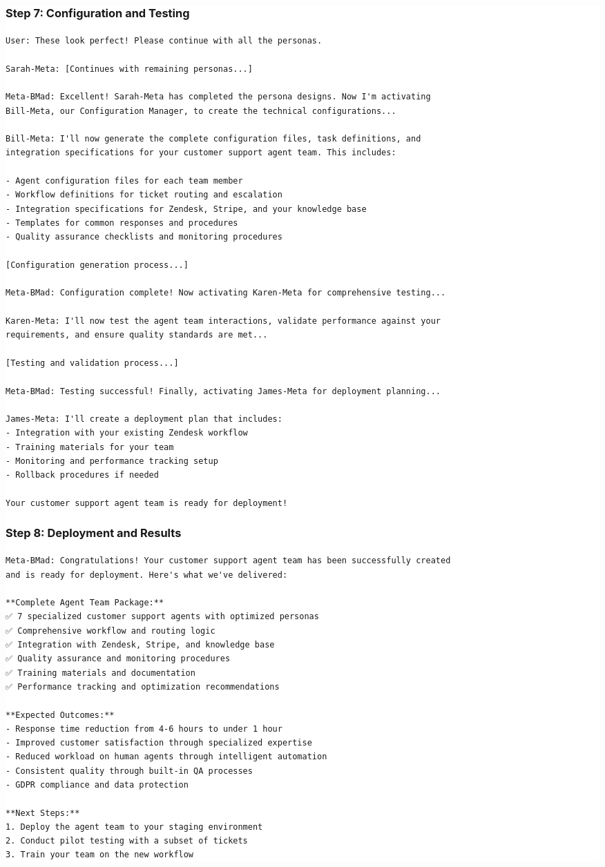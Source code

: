 ### Step 7: Configuration and Testing

```
User: These look perfect! Please continue with all the personas.

Sarah-Meta: [Continues with remaining personas...]

Meta-BMad: Excellent! Sarah-Meta has completed the persona designs. Now I'm activating 
Bill-Meta, our Configuration Manager, to create the technical configurations...

Bill-Meta: I'll now generate the complete configuration files, task definitions, and 
integration specifications for your customer support agent team. This includes:

- Agent configuration files for each team member
- Workflow definitions for ticket routing and escalation
- Integration specifications for Zendesk, Stripe, and your knowledge base
- Templates for common responses and procedures
- Quality assurance checklists and monitoring procedures

[Configuration generation process...]

Meta-BMad: Configuration complete! Now activating Karen-Meta for comprehensive testing...

Karen-Meta: I'll now test the agent team interactions, validate performance against your 
requirements, and ensure quality standards are met...

[Testing and validation process...]

Meta-BMad: Testing successful! Finally, activating James-Meta for deployment planning...

James-Meta: I'll create a deployment plan that includes:
- Integration with your existing Zendesk workflow
- Training materials for your team
- Monitoring and performance tracking setup
- Rollback procedures if needed

Your customer support agent team is ready for deployment!
```

### Step 8: Deployment and Results

```
Meta-BMad: Congratulations! Your customer support agent team has been successfully created 
and is ready for deployment. Here's what we've delivered:

**Complete Agent Team Package:**
✅ 7 specialized customer support agents with optimized personas
✅ Comprehensive workflow and routing logic
✅ Integration with Zendesk, Stripe, and knowledge base
✅ Quality assurance and monitoring procedures
✅ Training materials and documentation
✅ Performance tracking and optimization recommendations

**Expected Outcomes:**
- Response time reduction from 4-6 hours to under 1 hour
- Improved customer satisfaction through specialized expertise
- Reduced workload on human agents through intelligent automation
- Consistent quality through built-in QA processes
- GDPR compliance and data protection

**Next Steps:**
1. Deploy the agent team to your staging environment
2. Conduct pilot testing with a subset of tickets
3. Train your team on the new workflow
```